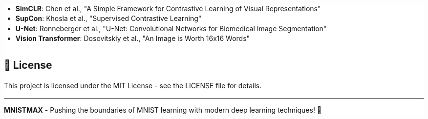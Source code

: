 - **SimCLR**: Chen et al., "A Simple Framework for Contrastive Learning of Visual Representations"
- **SupCon**: Khosla et al., "Supervised Contrastive Learning"
- **U-Net**: Ronneberger et al., "U-Net: Convolutional Networks for Biomedical Image Segmentation"
- **Vision Transformer**: Dosovitskiy et al., "An Image is Worth 16x16 Words"

## 📄 License

This project is licensed under the MIT License - see the LICENSE file for details.

---

**MNISTMAX** - Pushing the boundaries of MNIST learning with modern deep learning techniques! 🚀
